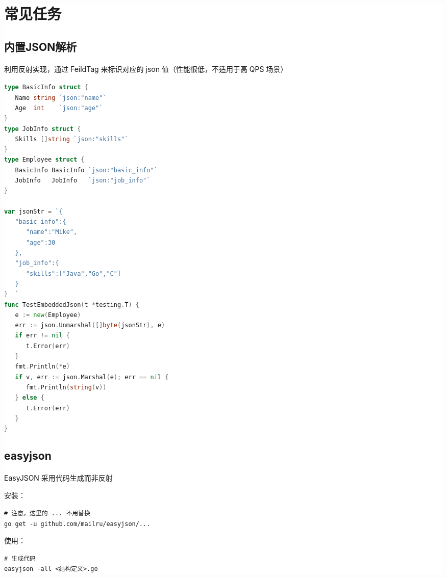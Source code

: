 

# 常见任务

## 内置JSON解析

利用反射实现，通过 FeildTag 来标识对应的 json 值（性能很低，不适用于高 QPS 场景）

```go
type BasicInfo struct {
   Name string `json:"name"`
   Age  int    `json:"age"`
}
type JobInfo struct {
   Skills []string `json:"skills"`
}
type Employee struct {
   BasicInfo BasicInfo `json:"basic_info"`
   JobInfo   JobInfo   `json:"job_info"`
}

var jsonStr = `{
   "basic_info":{
      "name":"Mike",
      "age":30
   },
   "job_info":{
      "skills":["Java","Go","C"]
   }
}  `
func TestEmbeddedJson(t *testing.T) {
   e := new(Employee)
   err := json.Unmarshal([]byte(jsonStr), e)
   if err != nil {
      t.Error(err)
   }
   fmt.Println(*e)
   if v, err := json.Marshal(e); err == nil {
      fmt.Println(string(v))
   } else {
      t.Error(err)
   }
}
```

## easyjson

EasyJSON 采用代码生成而非反射

安装：

```shell
# 注意，这里的 ... 不用替换
go get -u github.com/mailru/easyjson/...
```
使用：
```shell
# 生成代码
easyjson -all <结构定义>.go
```
